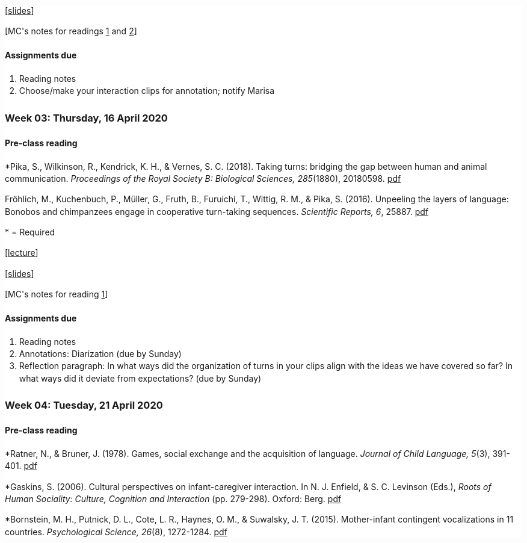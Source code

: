 [[slides](https://docs.google.com/presentation/d/1RcfVkhqwiO0Hy6ZZPZ6grAViS3GOqRJiQPhRFgdjrJU/edit?usp=sharing)]

[MC's notes for readings [1](course_instructions/notes/handwritten/wk03-lec01-StiversEtAl2009.pdf) and [2](course_instructions/notes/handwritten/wk03-lec01-EnfieldEtAl2019.pdf)]



#### Assignments due
1. Reading notes
2. Choose/make your interaction clips for annotation; notify Marisa

### Week 03: Thursday, 16 April 2020

#### Pre-class reading
\*Pika, S., Wilkinson, R., Kendrick, K. H., & Vernes, S. C. (2018). Taking turns: bridging the gap between human and animal communication. _Proceedings of the Royal Society B: Biological Sciences, 285_(1880), 20180598. [pdf](https://www.dropbox.com/s/4n5zdd9gxxulkbi/pika2018taking.pdf?dl=0)

Fröhlich, M., Kuchenbuch, P., Müller, G., Fruth, B., Furuichi, T., Wittig, R. M., & Pika, S. (2016). Unpeeling the layers of language: Bonobos and chimpanzees engage in cooperative turn-taking sequences. _Scientific Reports, 6_, 25887. [pdf](https://www.dropbox.com/s/rshwpet67dftrbh/frolich2016unpeeling.pdf?dl=0)

\*  = Required

[[lecture](https://uchicago.zoom.us/rec/play/6MUqcL-u-Dg3T9eSuASDCvR9W9XoKa2shHIdq_Zey0_hU3UBNQegYecaYeVWrw1g8swiyvB7k7IVzsun)]

[[slides](https://docs.google.com/presentation/d/11LbKKoWN52ltpyv24JfRUG_8KhWTa5UgkhjLadpZH3M/edit?usp=sharing)]

[MC's notes for reading [1](course_instructions/notes/handwritten/wk03-lec02-PikaEtAl2018.pdf)]



#### Assignments due
1. Reading notes
2. Annotations: Diarization (due by Sunday)
3. Reflection paragraph: In what ways did the organization of turns in your clips align with the ideas we have covered so far? In what ways did it deviate from expectations? (due by Sunday)

### Week 04: Tuesday, 21 April 2020

#### Pre-class reading
\*Ratner, N., & Bruner, J. (1978). Games, social exchange and the acquisition of language. _Journal of Child Language, 5_(3), 391-401. [pdf](https://www.dropbox.com/s/lzv71p3xdbbjgi8/ratner1978games.pdf?dl=0)

\*Gaskins, S. (2006). Cultural perspectives on infant-caregiver interaction. In N. J. Enfield, & S. C. Levinson (Eds.), _Roots of Human Sociality: Culture, Cognition and Interaction_ (pp. 279-298). Oxford: Berg. [pdf](https://www.dropbox.com/s/hu1gtlfqy2uduhr/gaskins2006cultural.pdf?dl=0)

\*Bornstein, M. H., Putnick, D. L., Cote, L. R., Haynes, O. M., & Suwalsky, J. T. (2015). Mother-infant contingent vocalizations in 11 countries. _Psychological Science, 26_(8), 1272-1284. [pdf](https://www.dropbox.com/s/1sl63pmmrf3y84t/bornstein2015mother.pdf?dl=0)
